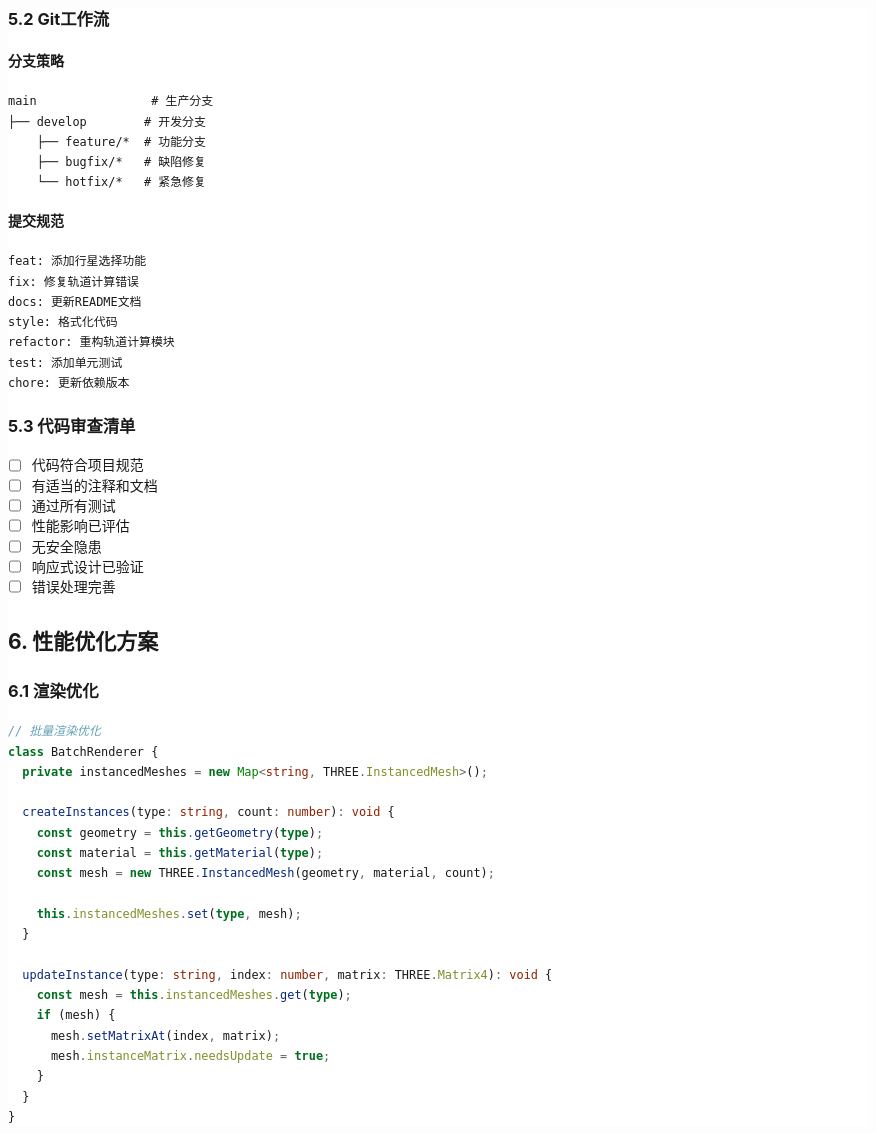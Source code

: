 ### 5.2 Git工作流

#### 分支策略
```
main                # 生产分支
├── develop        # 开发分支
    ├── feature/*  # 功能分支
    ├── bugfix/*   # 缺陷修复
    └── hotfix/*   # 紧急修复
```

#### 提交规范
```
feat: 添加行星选择功能
fix: 修复轨道计算错误
docs: 更新README文档
style: 格式化代码
refactor: 重构轨道计算模块
test: 添加单元测试
chore: 更新依赖版本
```

### 5.3 代码审查清单

- [ ] 代码符合项目规范
- [ ] 有适当的注释和文档
- [ ] 通过所有测试
- [ ] 性能影响已评估
- [ ] 无安全隐患
- [ ] 响应式设计已验证
- [ ] 错误处理完善

## 6. 性能优化方案

### 6.1 渲染优化

```typescript
// 批量渲染优化
class BatchRenderer {
  private instancedMeshes = new Map<string, THREE.InstancedMesh>();
  
  createInstances(type: string, count: number): void {
    const geometry = this.getGeometry(type);
    const material = this.getMaterial(type);
    const mesh = new THREE.InstancedMesh(geometry, material, count);
    
    this.instancedMeshes.set(type, mesh);
  }
  
  updateInstance(type: string, index: number, matrix: THREE.Matrix4): void {
    const mesh = this.instancedMeshes.get(type);
    if (mesh) {
      mesh.setMatrixAt(index, matrix);
      mesh.instanceMatrix.needsUpdate = true;
    }
  }
}
```
